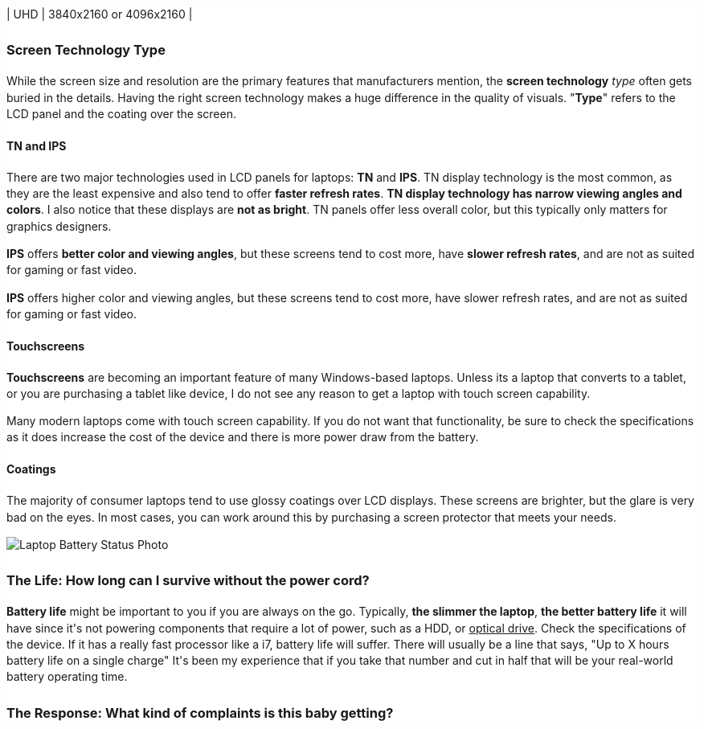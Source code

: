 | UHD     | 3840x2160 or 4096x2160 |

### Screen Technology Type  

While the screen size and resolution are the primary features that manufacturers mention, the **screen technology** *type* often gets buried in the details. Having the right screen technology makes a huge difference in the quality of visuals. "**Type**" refers to the LCD panel and the coating over the screen.

#### TN and IPS  

There are two major technologies used in LCD panels for laptops: **TN** and **IPS**. TN display technology is the most common, as they are the least expensive and also tend to offer **faster refresh rates**.  **TN display technology has narrow viewing angles and colors**. I also notice that these displays are **not as bright**.  TN panels offer less overall color, but this typically only matters for graphics designers.

**IPS** offers **better color and viewing angles**, but these screens tend to cost more, have **slower refresh rates**, and are not as suited for gaming  or fast video.



**IPS** offers higher color and viewing angles, but these screens tend to cost more, have slower refresh rates, and are not as suited for gaming  or fast video.

#### Touchscreens  

**Touchscreens** are becoming an important feature of many Windows-based laptops.  Unless its a laptop that converts to a tablet, or you are purchasing a tablet like device, I do not see any reason to get a laptop with touch screen capability.

Many modern laptops come with touch screen capability. If you do not want that functionality, be sure to check the specifications as it does increase the cost of the device and there is more power draw from the battery.

#### Coatings  

The majority of consumer laptops tend to use glossy coatings over LCD displays. These screens are brighter, but the glare is very bad on the eyes. In most cases, you can work around this by purchasing a screen protector that meets your needs.

![Laptop Battery Status Photo](/img/publications/laptop-buyers-guide/laptop-battery-960x480.jpg)


### **The Life: How long can I survive without the power cord?**

**Battery life** might be important to you if you are always on the go. Typically, **the slimmer the laptop**, **the better battery life** it will have since it's not powering components that require a lot of power, such as a HDD, or [optical drive](). Check the specifications of the device. If it has a really fast processor like a i7, battery life will suffer. There will usually be a line that says, "Up to X hours battery life on a single charge" It's been my experience that if you take that number and cut in half that will be your real-world battery operating time.

### The Response: What kind of  complaints is this baby getting?
